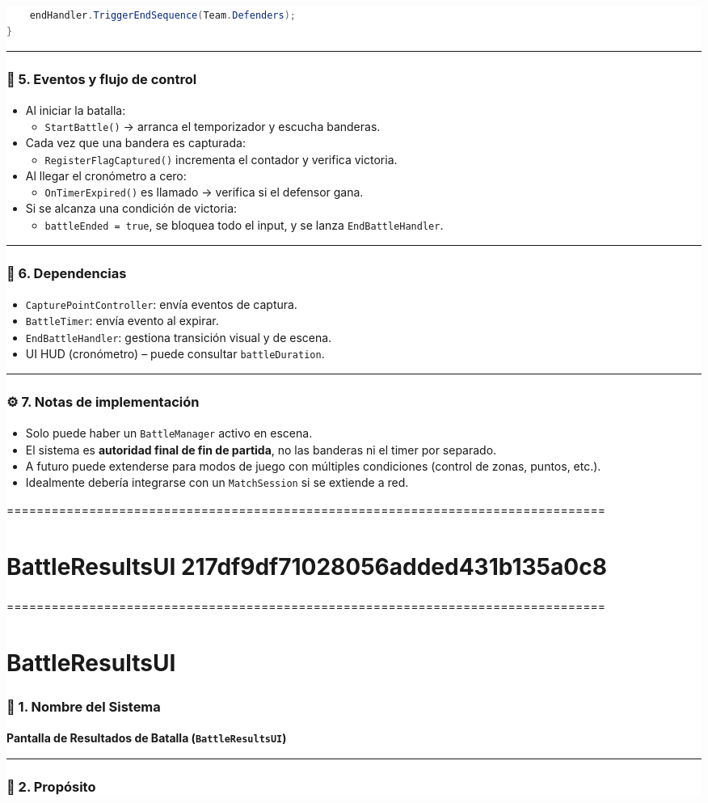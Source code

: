 ```csharp
    endHandler.TriggerEndSequence(Team.Defenders);
}
```

---

### 🔄 5. Eventos y flujo de control

- Al iniciar la batalla:
    - `StartBattle()` → arranca el temporizador y escucha banderas.
- Cada vez que una bandera es capturada:
    - `RegisterFlagCaptured()` incrementa el contador y verifica victoria.
- Al llegar el cronómetro a cero:
    - `OnTimerExpired()` es llamado → verifica si el defensor gana.
- Si se alcanza una condición de victoria:
    - `battleEnded = true`, se bloquea todo el input, y se lanza `EndBattleHandler`.

---

### 🔗 6. Dependencias

- `CapturePointController`: envía eventos de captura.
- `BattleTimer`: envía evento al expirar.
- `EndBattleHandler`: gestiona transición visual y de escena.
- UI HUD (cronómetro) – puede consultar `battleDuration`.

---

### ⚙️ 7. Notas de implementación

- Solo puede haber un `BattleManager` activo en escena.
- El sistema es **autoridad final de fin de partida**, no las banderas ni el timer por separado.
- A futuro puede extenderse para modos de juego con múltiples condiciones (control de zonas, puntos, etc.).
- Idealmente debería integrarse con un `MatchSession` si se extiende a red.

================================================================================
# BattleResultsUI 217df9df71028056added431b135a0c8
================================================================================

# BattleResultsUI

### 📌 1. Nombre del Sistema

**Pantalla de Resultados de Batalla (`BattleResultsUI`)**

---

### 🎯 2. Propósito
